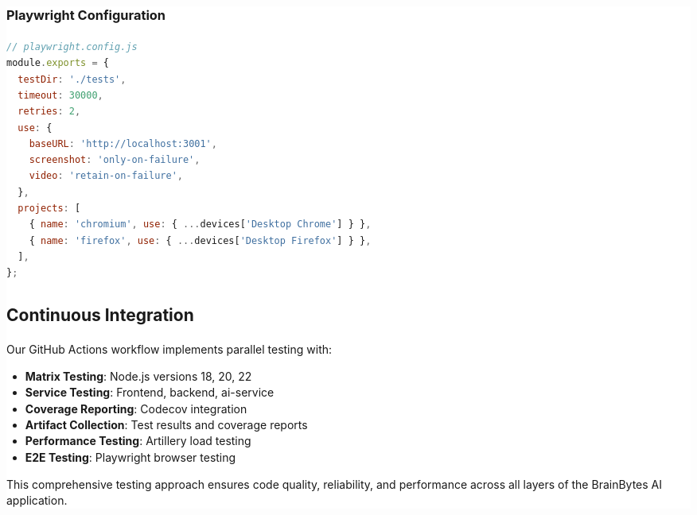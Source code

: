 ### Playwright Configuration

```javascript
// playwright.config.js
module.exports = {
  testDir: './tests',
  timeout: 30000,
  retries: 2,
  use: {
    baseURL: 'http://localhost:3001',
    screenshot: 'only-on-failure',
    video: 'retain-on-failure',
  },
  projects: [
    { name: 'chromium', use: { ...devices['Desktop Chrome'] } },
    { name: 'firefox', use: { ...devices['Desktop Firefox'] } },
  ],
};
```

## Continuous Integration

Our GitHub Actions workflow implements parallel testing with:

- **Matrix Testing**: Node.js versions 18, 20, 22
- **Service Testing**: Frontend, backend, ai-service
- **Coverage Reporting**: Codecov integration
- **Artifact Collection**: Test results and coverage reports
- **Performance Testing**: Artillery load testing
- **E2E Testing**: Playwright browser testing

This comprehensive testing approach ensures code quality, reliability, and performance across all layers of the BrainBytes AI application.